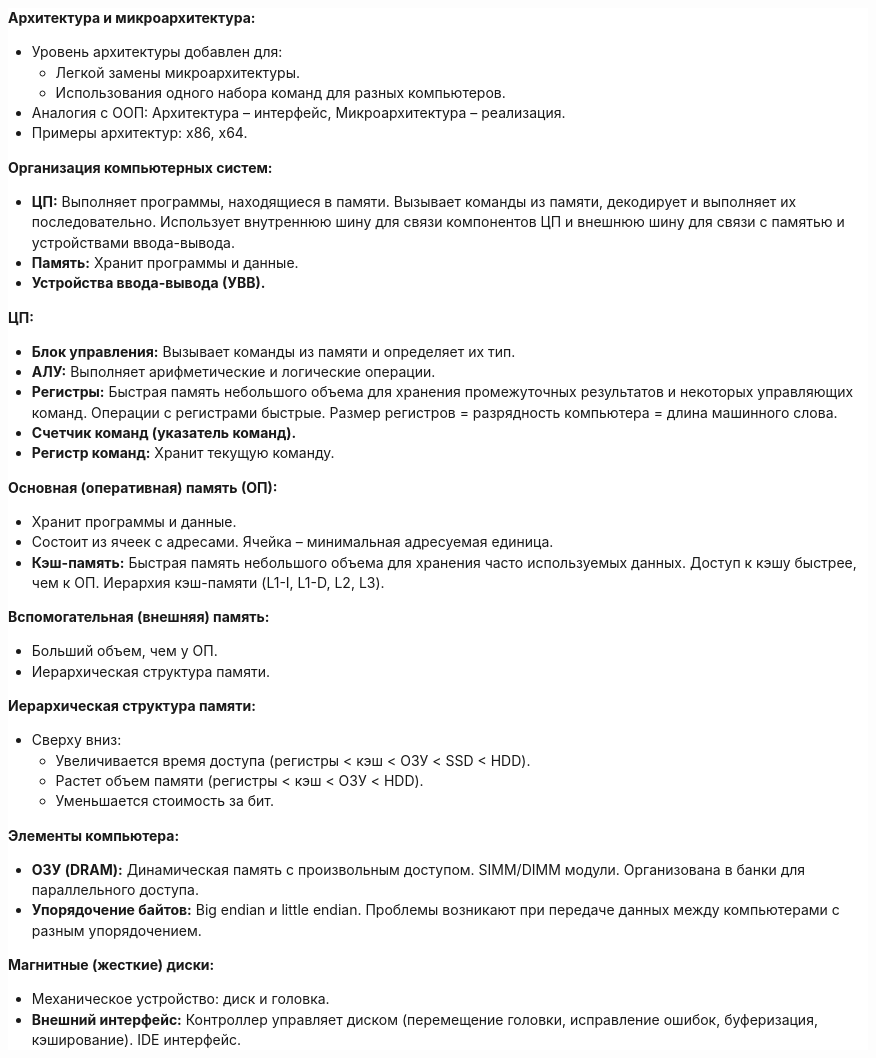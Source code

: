 **Архитектура и микроархитектура:**

* Уровень архитектуры добавлен для:
    * Легкой замены микроархитектуры.
    * Использования одного набора команд для разных компьютеров.
* Аналогия с ООП:  Архитектура – интерфейс, Микроархитектура – реализация.
* Примеры архитектур: x86, x64.

**Организация компьютерных систем:**

* **ЦП:** Выполняет программы, находящиеся в памяти. Вызывает команды из памяти, декодирует и выполняет их последовательно.  Использует внутреннюю шину для связи компонентов ЦП и внешнюю шину для связи с памятью и устройствами ввода-вывода.
* **Память:** Хранит программы и данные.
* **Устройства ввода-вывода (УВВ).**

**ЦП:**

* **Блок управления:** Вызывает команды из памяти и определяет их тип.
* **АЛУ:** Выполняет арифметические и логические операции.
* **Регистры:** Быстрая память небольшого объема для хранения промежуточных результатов и некоторых управляющих команд. Операции с регистрами быстрые. Размер регистров = разрядность компьютера = длина машинного слова.
* **Счетчик команд (указатель команд).**
* **Регистр команд:** Хранит текущую команду.


**Основная (оперативная) память (ОП):**

* Хранит программы и данные.
* Состоит из ячеек с адресами. Ячейка – минимальная адресуемая единица.
* **Кэш-память:** Быстрая память небольшого объема для хранения часто используемых данных. Доступ к кэшу быстрее, чем к ОП. Иерархия кэш-памяти (L1-I, L1-D, L2, L3).

**Вспомогательная (внешняя) память:**

* Больший объем, чем у ОП.
* Иерархическая структура памяти.

**Иерархическая структура памяти:**

* Сверху вниз:
    * Увеличивается время доступа (регистры < кэш < ОЗУ < SSD < HDD).
    * Растет объем памяти (регистры < кэш < ОЗУ < HDD).
    * Уменьшается стоимость за бит.

**Элементы компьютера:**

* **ОЗУ (DRAM):** Динамическая память с произвольным доступом.  SIMM/DIMM модули. Организована в банки для параллельного доступа.
* **Упорядочение байтов:** Big endian и little endian.  Проблемы возникают при передаче данных между компьютерами с разным упорядочением.

**Магнитные (жесткие) диски:**

* Механическое устройство: диск и головка.
* **Внешний интерфейс:** Контроллер управляет диском (перемещение головки, исправление ошибок, буферизация, кэширование). IDE интерфейс.
